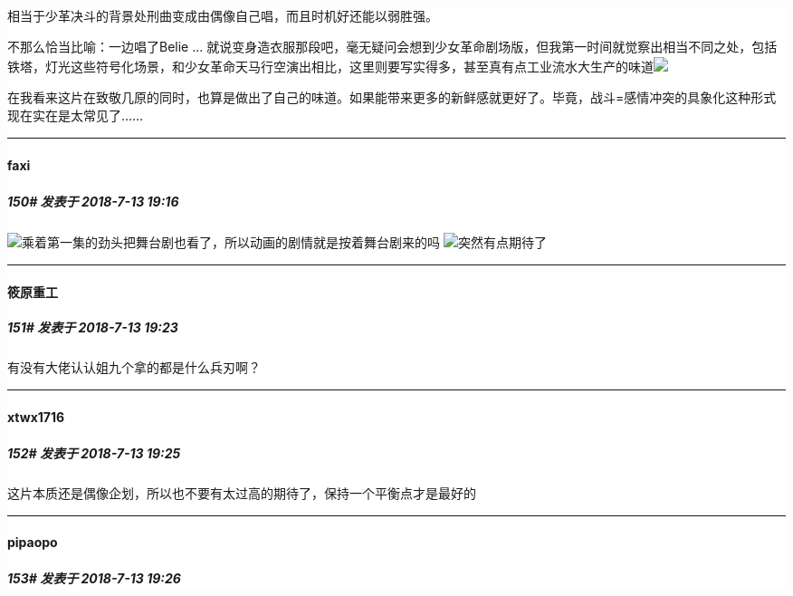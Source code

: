 相当于少革决斗的背景处刑曲变成由偶像自己唱，而且时机好还能以弱胜强。

不那么恰当比喻：一边唱了Belie ...</blockquote>
就说变身造衣服那段吧，毫无疑问会想到少女革命剧场版，但我第一时间就觉察出相当不同之处，包括铁塔，灯光这些符号化场景，和少女革命天马行空演出相比，这里则要写实得多，甚至真有点工业流水大生产的味道<img src="https://static.saraba1st.com/image/smiley/face2017/068.png" referrerpolicy="no-referrer">

在我看来这片在致敬几原的同时，也算是做出了自己的味道。如果能带来更多的新鲜感就更好了。毕竟，战斗=感情冲突的具象化这种形式现在实在是太常见了……







*****

####  faxi  
##### 150#       发表于 2018-7-13 19:16



<img src="https://static.saraba1st.com/image/smiley/face2017/009.gif" referrerpolicy="no-referrer">乘着第一集的劲头把舞台剧也看了，所以动画的剧情就是按着舞台剧来的吗
<img src="https://static.saraba1st.com/image/smiley/face2017/033.png" referrerpolicy="no-referrer">突然有点期待了







*****

####  筱原重工  
##### 151#       发表于 2018-7-13 19:23




有没有大佬认认姐九个拿的都是什么兵刃啊？







*****

####  xtwx1716  
##### 152#       发表于 2018-7-13 19:25




这片本质还是偶像企划，所以也不要有太过高的期待了，保持一个平衡点才是最好的







*****

####  pipaopo  
##### 153#       发表于 2018-7-13 19:26
